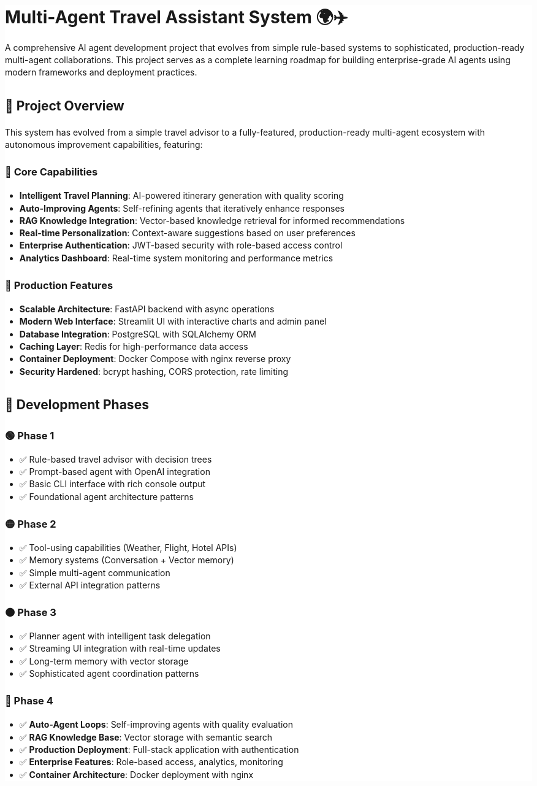 # Multi-Agent Travel Assistant System 🌍✈️

A comprehensive AI agent development project that evolves from simple rule-based systems to sophisticated, production-ready multi-agent collaborations. This project serves as a complete learning roadmap for building enterprise-grade AI agents using modern frameworks and deployment practices.

## 🎯 Project Overview

This system has evolved from a simple travel advisor to a fully-featured, production-ready multi-agent ecosystem with autonomous improvement capabilities, featuring:

### 🚀 **Core Capabilities**
- **Intelligent Travel Planning**: AI-powered itinerary generation with quality scoring
- **Auto-Improving Agents**: Self-refining agents that iteratively enhance responses
- **RAG Knowledge Integration**: Vector-based knowledge retrieval for informed recommendations
- **Real-time Personalization**: Context-aware suggestions based on user preferences
- **Enterprise Authentication**: JWT-based security with role-based access control
- **Analytics Dashboard**: Real-time system monitoring and performance metrics

### 🏢 **Production Features**
- **Scalable Architecture**: FastAPI backend with async operations
- **Modern Web Interface**: Streamlit UI with interactive charts and admin panel
- **Database Integration**: PostgreSQL with SQLAlchemy ORM
- **Caching Layer**: Redis for high-performance data access
- **Container Deployment**: Docker Compose with nginx reverse proxy
- **Security Hardened**: bcrypt hashing, CORS protection, rate limiting

## 🚀 Development Phases

### 🟢 Phase 1
- ✅ Rule-based travel advisor with decision trees
- ✅ Prompt-based agent with OpenAI integration
- ✅ Basic CLI interface with rich console output
- ✅ Foundational agent architecture patterns

### 🟡 Phase 2
- ✅ Tool-using capabilities (Weather, Flight, Hotel APIs)
- ✅ Memory systems (Conversation + Vector memory)
- ✅ Simple multi-agent communication
- ✅ External API integration patterns

### 🟠 Phase 3
- ✅ Planner agent with intelligent task delegation
- ✅ Streaming UI integration with real-time updates
- ✅ Long-term memory with vector storage
- ✅ Sophisticated agent coordination patterns

### 🔴 Phase 4
- ✅ **Auto-Agent Loops**: Self-improving agents with quality evaluation
- ✅ **RAG Knowledge Base**: Vector storage with semantic search
- ✅ **Production Deployment**: Full-stack application with authentication
- ✅ **Enterprise Features**: Role-based access, analytics, monitoring
- ✅ **Container Architecture**: Docker deployment with nginx
